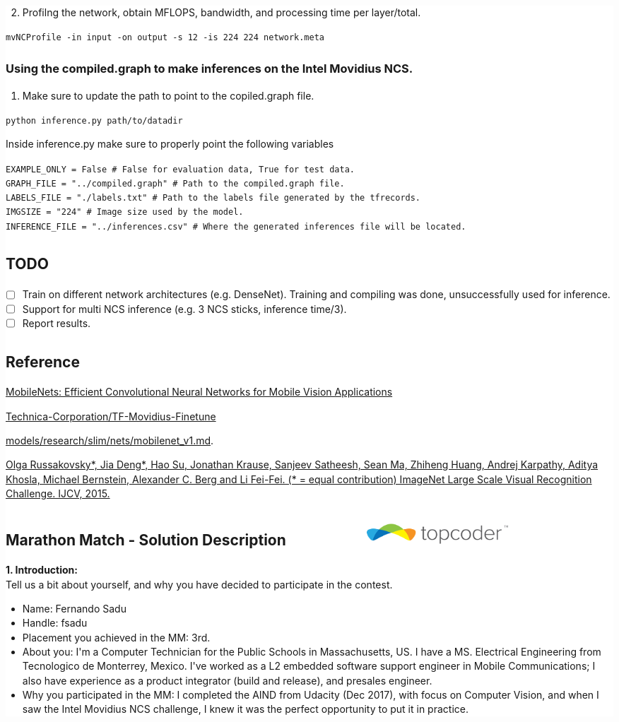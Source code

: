2. Profilng the network, obtain MFLOPS, bandwidth, and processing time per layer/total.
```
mvNCProfile -in input -on output -s 12 -is 224 224 network.meta
```

### Using the compiled.graph to make inferences on the Intel Movidius NCS. 

1. Make sure to update the path to point to the copiled.graph file.
```
python inference.py path/to/datadir	
```
Inside inference.py make sure to properly point the following variables
```
EXAMPLE_ONLY = False # False for evaluation data, True for test data.
GRAPH_FILE = "../compiled.graph" # Path to the compiled.graph file.
LABELS_FILE = "./labels.txt" # Path to the labels file generated by the tfrecords.
IMGSIZE = "224" # Image size used by the model.
INFERENCE_FILE = "../inferences.csv" # Where the generated inferences file will be located.
```

## TODO
- [ ] Train on different network architectures (e.g. DenseNet). Training and compiling was done, unsuccessfully used for inference. 
- [ ] Support for multi NCS inference (e.g. 3 NCS sticks, inference time/3).
- [ ] Report results. 

## Reference
[MobileNets: Efficient Convolutional Neural Networks for Mobile Vision Applications](https://arxiv.org/abs/1704.04861)

[Technica-Corporation/TF-Movidius-Finetune](https://github.com/Technica-Corporation/TF-Movidius-Finetune)

[models/research/slim/nets/mobilenet_v1.md](https://github.com/tensorflow/models/blob/master/research/slim/nets/mobilenet_v1.md).

[Olga Russakovsky*, Jia Deng*, Hao Su, Jonathan Krause, Sanjeev Satheesh, Sean Ma, Zhiheng Huang, Andrej Karpathy, Aditya Khosla, Michael Bernstein, Alexander C. Berg and Li Fei-Fei. (* = equal contribution) ImageNet Large Scale Visual Recognition Challenge. IJCV, 2015.](https://arxiv.org/abs/1409.0575)


## Marathon Match - Solution Description &nbsp;&nbsp;&nbsp;&nbsp;&nbsp;&nbsp;&nbsp;&nbsp;&nbsp;&nbsp;&nbsp;&nbsp;&nbsp;&nbsp;&nbsp;&nbsp;&nbsp;&nbsp;&nbsp;&nbsp;&nbsp; ![Topcoder](./misc/tcl_re.png "Topcoder")

**1. Introduction:**    
  Tell us a bit about yourself, and why you have decided to participate in the contest.  
  
  * Name: Fernando Sadu
  * Handle: fsadu
  * Placement you achieved in the MM: 3rd.
  * About you: I'm a Computer Technician for the Public Schools in Massachusetts, US. I have a MS. Electrical Engineering from Tecnologico de Monterrey, Mexico. I've worked as a L2 embedded software support engineer in Mobile Communications; I also have experience as a product integrator (build and release), and presales engineer.  
  * Why you participated in the MM: I completed the AIND from Udacity (Dec 2017), with focus on Computer Vision, and when I saw the Intel Movidius NCS challenge, I knew it was the perfect opportunity to put it in practice.
